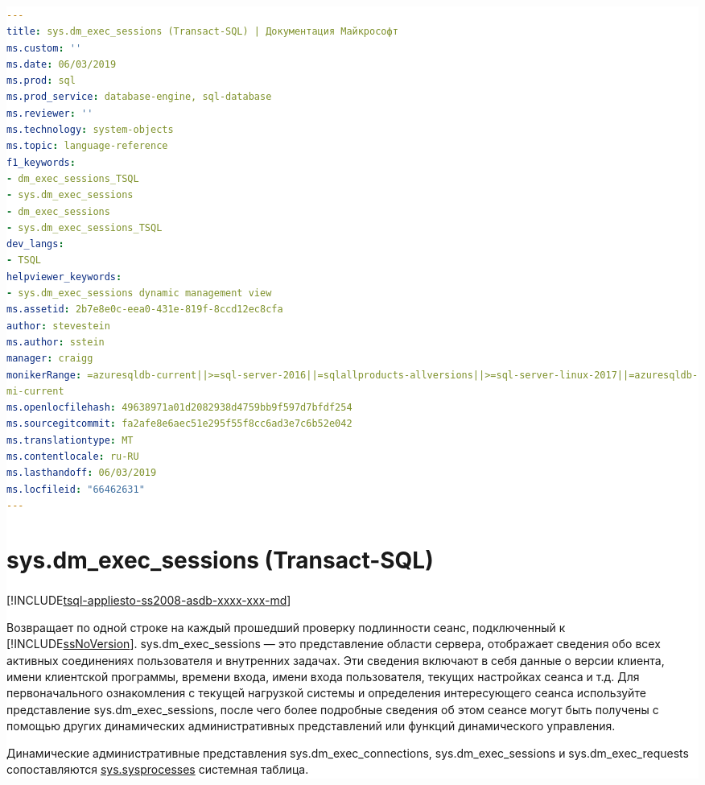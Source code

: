 ```yaml
---
title: sys.dm_exec_sessions (Transact-SQL) | Документация Майкрософт
ms.custom: ''
ms.date: 06/03/2019
ms.prod: sql
ms.prod_service: database-engine, sql-database
ms.reviewer: ''
ms.technology: system-objects
ms.topic: language-reference
f1_keywords:
- dm_exec_sessions_TSQL
- sys.dm_exec_sessions
- dm_exec_sessions
- sys.dm_exec_sessions_TSQL
dev_langs:
- TSQL
helpviewer_keywords:
- sys.dm_exec_sessions dynamic management view
ms.assetid: 2b7e8e0c-eea0-431e-819f-8ccd12ec8cfa
author: stevestein
ms.author: sstein
manager: craigg
monikerRange: =azuresqldb-current||>=sql-server-2016||=sqlallproducts-allversions||>=sql-server-linux-2017||=azuresqldb-mi-current
ms.openlocfilehash: 49638971a01d2082938d4759bb9f597d7bfdf254
ms.sourcegitcommit: fa2afe8e6aec51e295f55f8cc6ad3e7c6b52e042
ms.translationtype: MT
ms.contentlocale: ru-RU
ms.lasthandoff: 06/03/2019
ms.locfileid: "66462631"
---
```

# <a name="sysdmexecsessions-transact-sql"></a>sys.dm_exec_sessions (Transact-SQL)
[!INCLUDE[tsql-appliesto-ss2008-asdb-xxxx-xxx-md](../../includes/tsql-appliesto-ss2008-asdb-xxxx-xxx-md.md)]

  Возвращает по одной строке на каждый прошедший проверку подлинности сеанс, подключенный к [!INCLUDE[ssNoVersion](../../includes/ssnoversion-md.md)]. sys.dm_exec_sessions — это представление области сервера, отображает сведения обо всех активных соединениях пользователя и внутренних задачах. Эти сведения включают в себя данные о версии клиента, имени клиентской программы, времени входа, имени входа пользователя, текущих настройках сеанса и т.д. Для первоначального ознакомления с текущей нагрузкой системы и определения интересующего сеанса используйте представление sys.dm_exec_sessions, после чего более подробные сведения об этом сеансе могут быть получены с помощью других динамических административных представлений или функций динамического управления.  
  
 Динамические административные представления sys.dm_exec_connections, sys.dm_exec_sessions и sys.dm_exec_requests сопоставляются [sys.sysprocesses](../../relational-databases/system-compatibility-views/sys-sysprocesses-transact-sql.md) системная таблица.  
  